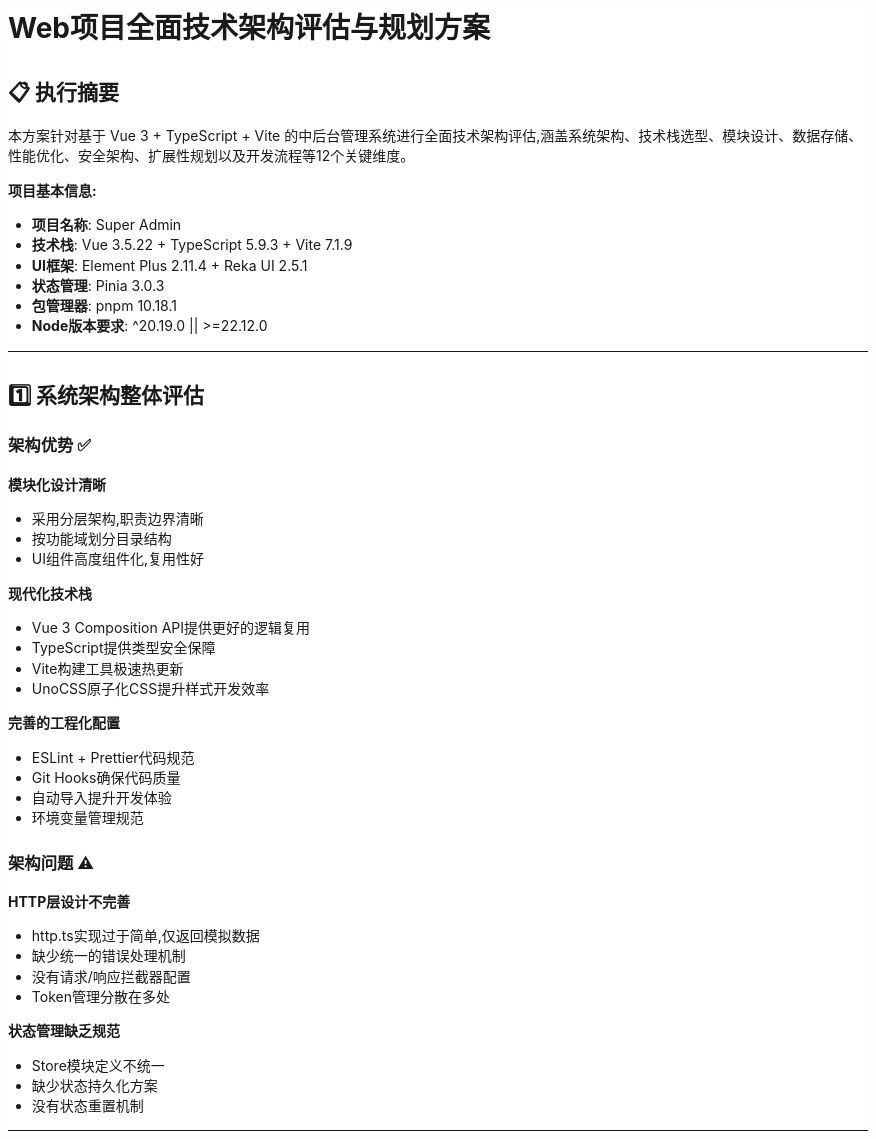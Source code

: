 # Web项目全面技术架构评估与规划方案

## 📋 执行摘要

本方案针对基于 Vue 3 + TypeScript + Vite 的中后台管理系统进行全面技术架构评估,涵盖系统架构、技术栈选型、模块设计、数据存储、性能优化、安全架构、扩展性规划以及开发流程等12个关键维度。

**项目基本信息:**
- **项目名称**: Super Admin
- **技术栈**: Vue 3.5.22 + TypeScript 5.9.3 + Vite 7.1.9
- **UI框架**: Element Plus 2.11.4 + Reka UI 2.5.1
- **状态管理**: Pinia 3.0.3
- **包管理器**: pnpm 10.18.1
- **Node版本要求**: ^20.19.0 || >=22.12.0

---

## 1️⃣ 系统架构整体评估

### 架构优势 ✅

**模块化设计清晰**
- 采用分层架构,职责边界清晰
- 按功能域划分目录结构
- UI组件高度组件化,复用性好

**现代化技术栈**
- Vue 3 Composition API提供更好的逻辑复用
- TypeScript提供类型安全保障
- Vite构建工具极速热更新
- UnoCSS原子化CSS提升样式开发效率

**完善的工程化配置**
- ESLint + Prettier代码规范
- Git Hooks确保代码质量
- 自动导入提升开发体验
- 环境变量管理规范

### 架构问题 ⚠️

**HTTP层设计不完善**
- http.ts实现过于简单,仅返回模拟数据
- 缺少统一的错误处理机制
- 没有请求/响应拦截器配置
- Token管理分散在多处

**状态管理缺乏规范**
- Store模块定义不统一
- 缺少状态持久化方案
- 没有状态重置机制

---